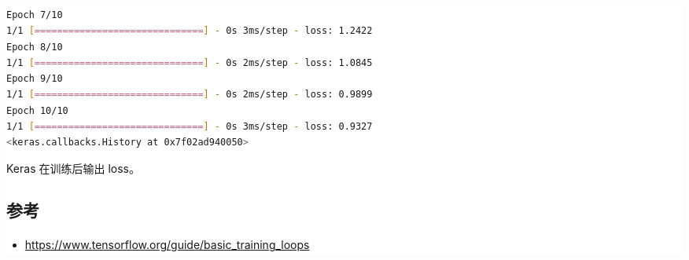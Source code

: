 ```sh
Epoch 7/10
1/1 [==============================] - 0s 3ms/step - loss: 1.2422
Epoch 8/10
1/1 [==============================] - 0s 2ms/step - loss: 1.0845
Epoch 9/10
1/1 [==============================] - 0s 2ms/step - loss: 0.9899
Epoch 10/10
1/1 [==============================] - 0s 3ms/step - loss: 0.9327
<keras.callbacks.History at 0x7f02ad940050>
```

Keras 在训练后输出 loss。

## 参考

- https://www.tensorflow.org/guide/basic_training_loops
